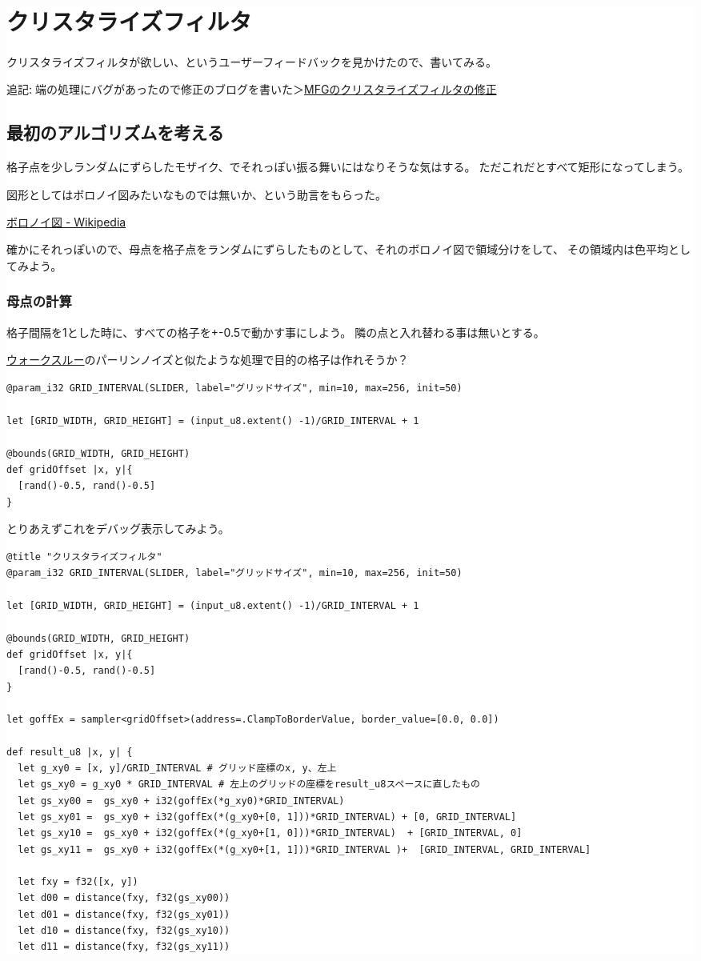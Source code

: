 # クリスタライズフィルタ

クリスタライズフィルタが欲しい、というユーザーフィードバックを見かけたので、書いてみる。

追記: 端の処理にバグがあったので修正のブログを書いた＞[MFGのクリスタライズフィルタの修正](https://karino2.github.io/2025/08/15/MFG_crystallize_fix.html)

## 最初のアルゴリズムを考える

格子点を少しランダムにずらしたモザイク、でそれっぽい振る舞いにはなりそうな気はする。
ただこれだとすべて矩形になってしまう。

図形としてはボロノイ図みたいなものでは無いか、という助言をもらった。

[ボロノイ図 - Wikipedia](https://ja.wikipedia.org/wiki/%E3%83%9C%E3%83%AD%E3%83%8E%E3%82%A4%E5%9B%B3)

確かにそれっぽいので、母点を格子点をランダムにずらしたものとして、それのボロノイ図で領域分けをして、
その領域内は色平均としてみよう。

### 母点の計算

格子間隔を1とした時に、すべての格子を+-0.5で動かす事にしよう。
隣の点と入れ替わる事は無いとする。

[ウォークスルー](../Walkthrough.md)のパーリンノイズと似たような処理で目的の格子は作れそうか？

```mfg
@param_i32 GRID_INTERVAL(SLIDER, label="グリッドサイズ", min=10, max=256, init=50)

let [GRID_WIDTH, GRID_HEIGHT] = (input_u8.extent() -1)/GRID_INTERVAL + 1

@bounds(GRID_WIDTH, GRID_HEIGHT)
def gridOffset |x, y|{
  [rand()-0.5, rand()-0.5]
}
```

とりあえずこれをデバッグ表示してみよう。

```mfg
@title "クリスタライズフィルタ"
@param_i32 GRID_INTERVAL(SLIDER, label="グリッドサイズ", min=10, max=256, init=50)

let [GRID_WIDTH, GRID_HEIGHT] = (input_u8.extent() -1)/GRID_INTERVAL + 1

@bounds(GRID_WIDTH, GRID_HEIGHT)
def gridOffset |x, y|{
  [rand()-0.5, rand()-0.5]
}

let goffEx = sampler<gridOffset>(address=.ClampToBorderValue, border_value=[0.0, 0.0])

def result_u8 |x, y| {
  let g_xy0 = [x, y]/GRID_INTERVAL # グリッド座標のx, y、左上
  let gs_xy0 = g_xy0 * GRID_INTERVAL # 左上のグリッドの座標をresult_u8スペースに直したもの
  let gs_xy00 =  gs_xy0 + i32(goffEx(*g_xy0)*GRID_INTERVAL)
  let gs_xy01 =  gs_xy0 + i32(goffEx(*(g_xy0+[0, 1]))*GRID_INTERVAL) + [0, GRID_INTERVAL]
  let gs_xy10 =  gs_xy0 + i32(goffEx(*(g_xy0+[1, 0]))*GRID_INTERVAL)  + [GRID_INTERVAL, 0]
  let gs_xy11 =  gs_xy0 + i32(goffEx(*(g_xy0+[1, 1]))*GRID_INTERVAL )+  [GRID_INTERVAL, GRID_INTERVAL]

  let fxy = f32([x, y])
  let d00 = distance(fxy, f32(gs_xy00))
  let d01 = distance(fxy, f32(gs_xy01))
  let d10 = distance(fxy, f32(gs_xy10))
  let d11 = distance(fxy, f32(gs_xy11))

```